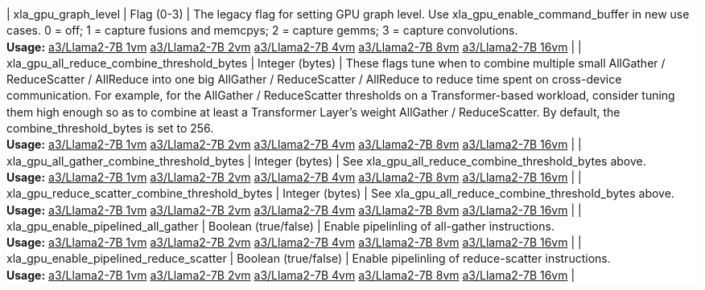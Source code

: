 | xla_gpu_graph_level | Flag (0-3) | The legacy flag for setting GPU graph level. Use xla_gpu_enable_command_buffer in new use cases. 0 = off; 1 = capture fusions and memcpys; 2 = capture gemms; 3 = capture convolutions. <br> **Usage:**  [a3/Llama2-7B 1vm](/MaxText/configs/a3/llama_2_7B/1vm.sh) [a3/Llama2-7B 2vm](/MaxText/configs/a3/llama_2_7B/2vm.sh) [a3/Llama2-7B 4vm](/MaxText/configs/a3/llama_2_7B/4vm.sh) [a3/Llama2-7B 8vm](/MaxText/configs/a3/llama_2_7B/8vm.sh) [a3/Llama2-7B 16vm](/MaxText/configs/a3/llama_2_7B/16vm.sh)                                                                                                                                                                                                                                                                                                                                                                                                                                           |
| xla_gpu_all_reduce_combine_threshold_bytes | Integer (bytes) | These flags tune when to combine multiple small AllGather / ReduceScatter / AllReduce into one big AllGather / ReduceScatter / AllReduce to reduce time spent on cross-device communication. For example, for the AllGather / ReduceScatter thresholds on a Transformer-based workload, consider tuning them high enough so as to combine at least a Transformer Layer’s weight AllGather / ReduceScatter. By default, the combine_threshold_bytes is set to 256. <br> **Usage:**  [a3/Llama2-7B 1vm](/MaxText/configs/a3/llama_2_7B/1vm.sh) [a3/Llama2-7B 2vm](/MaxText/configs/a3/llama_2_7B/2vm.sh) [a3/Llama2-7B 4vm](/MaxText/configs/a3/llama_2_7B/4vm.sh) [a3/Llama2-7B 8vm](/MaxText/configs/a3/llama_2_7B/8vm.sh) [a3/Llama2-7B 16vm](/MaxText/configs/a3/llama_2_7B/16vm.sh)                                                                                                                                                                 |
| xla_gpu_all_gather_combine_threshold_bytes | Integer (bytes) | See xla_gpu_all_reduce_combine_threshold_bytes above. <br> **Usage:**  [a3/Llama2-7B 1vm](/MaxText/configs/a3/llama_2_7B/1vm.sh) [a3/Llama2-7B 2vm](/MaxText/configs/a3/llama_2_7B/2vm.sh) [a3/Llama2-7B 4vm](/MaxText/configs/a3/llama_2_7B/4vm.sh) [a3/Llama2-7B 8vm](/MaxText/configs/a3/llama_2_7B/8vm.sh) [a3/Llama2-7B 16vm](/MaxText/configs/a3/llama_2_7B/16vm.sh)                                                                                                                                                                                                                                                                                                                                                                                                                                                                                                                                                                             |
| xla_gpu_reduce_scatter_combine_threshold_bytes | Integer (bytes) | See xla_gpu_all_reduce_combine_threshold_bytes above. <br> **Usage:**  [a3/Llama2-7B 1vm](/MaxText/configs/a3/llama_2_7B/1vm.sh) [a3/Llama2-7B 2vm](/MaxText/configs/a3/llama_2_7B/2vm.sh) [a3/Llama2-7B 4vm](/MaxText/configs/a3/llama_2_7B/4vm.sh) [a3/Llama2-7B 8vm](/MaxText/configs/a3/llama_2_7B/8vm.sh) [a3/Llama2-7B 16vm](/MaxText/configs/a3/llama_2_7B/16vm.sh)                                                                                                                                                                                                                                                                                                                                                                                                                                                                                                                                                                             |
| xla_gpu_enable_pipelined_all_gather | Boolean (true/false) | Enable pipelinling of all-gather instructions. <br> **Usage:**  [a3/Llama2-7B 1vm](/MaxText/configs/a3/llama_2_7B/1vm.sh) [a3/Llama2-7B 2vm](/MaxText/configs/a3/llama_2_7B/2vm.sh) [a3/Llama2-7B 4vm](/MaxText/configs/a3/llama_2_7B/4vm.sh) [a3/Llama2-7B 8vm](/MaxText/configs/a3/llama_2_7B/8vm.sh) [a3/Llama2-7B 16vm](/MaxText/configs/a3/llama_2_7B/16vm.sh)                                                                                                                                                                                                                                                                                                                                                                                                                                                                                                                                                                                    |
| xla_gpu_enable_pipelined_reduce_scatter | Boolean (true/false) | Enable pipelinling of reduce-scatter instructions. <br> **Usage:**  [a3/Llama2-7B 1vm](/MaxText/configs/a3/llama_2_7B/1vm.sh) [a3/Llama2-7B 2vm](/MaxText/configs/a3/llama_2_7B/2vm.sh) [a3/Llama2-7B 4vm](/MaxText/configs/a3/llama_2_7B/4vm.sh) [a3/Llama2-7B 8vm](/MaxText/configs/a3/llama_2_7B/8vm.sh) [a3/Llama2-7B 16vm](/MaxText/configs/a3/llama_2_7B/16vm.sh)                                                                                                                                                                                                                                                                                                                                                                                                                                                                                                                                                                                |